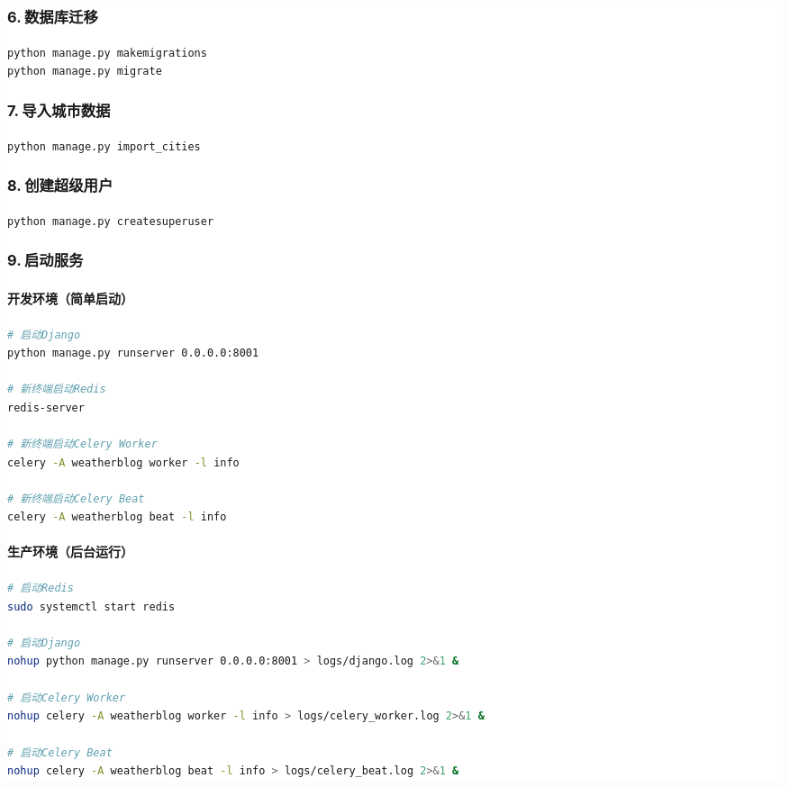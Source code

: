 ```python
```

### 6. 数据库迁移

```bash
python manage.py makemigrations
python manage.py migrate
```

### 7. 导入城市数据

```bash
python manage.py import_cities
```

### 8. 创建超级用户

```bash
python manage.py createsuperuser
```

### 9. 启动服务

#### 开发环境（简单启动）
```bash
# 启动Django
python manage.py runserver 0.0.0.0:8001

# 新终端启动Redis
redis-server

# 新终端启动Celery Worker
celery -A weatherblog worker -l info

# 新终端启动Celery Beat
celery -A weatherblog beat -l info
```

#### 生产环境（后台运行）
```bash
# 启动Redis
sudo systemctl start redis

# 启动Django
nohup python manage.py runserver 0.0.0.0:8001 > logs/django.log 2>&1 &

# 启动Celery Worker
nohup celery -A weatherblog worker -l info > logs/celery_worker.log 2>&1 &

# 启动Celery Beat
nohup celery -A weatherblog beat -l info > logs/celery_beat.log 2>&1 &
```
